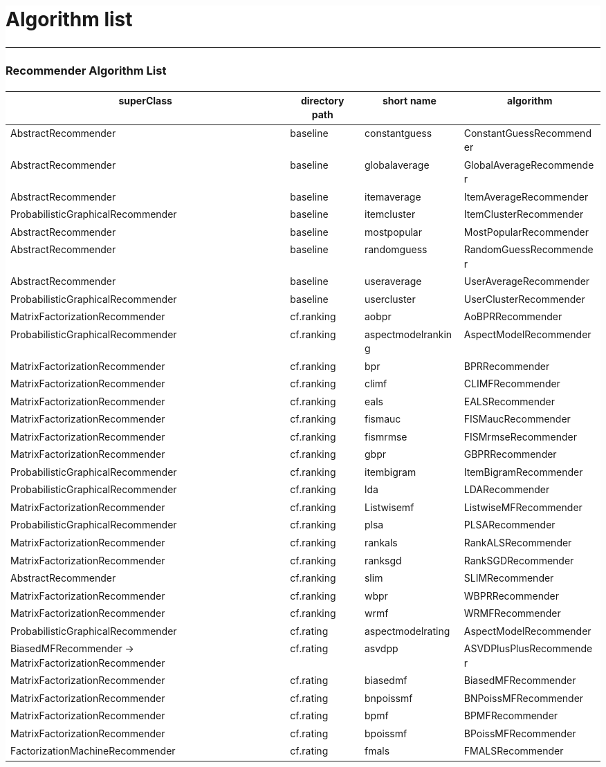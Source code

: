 # Algorithm list
----

### Recommender Algorithm List
| superClass                                           | directory path  | short name           | algorithm                       |
|------------------------------------------------------|-----------------|----------------------|---------------------------------|
| AbstractRecommender                                  | baseline        | constantguess        | ConstantGuessRecommender        |
| AbstractRecommender                                  | baseline        | globalaverage        | GlobalAverageRecommender        |
| AbstractRecommender                                  | baseline        | itemaverage          | ItemAverageRecommender          |
| ProbabilisticGraphicalRecommender                    | baseline        | itemcluster          | ItemClusterRecommender          |
| AbstractRecommender                                  | baseline        | mostpopular          | MostPopularRecommender          |
| AbstractRecommender                                  | baseline        | randomguess          | RandomGuessRecommender          |
| AbstractRecommender                                  | baseline        | useraverage          | UserAverageRecommender          |
| ProbabilisticGraphicalRecommender                    | baseline        | usercluster          | UserClusterRecommender          |
| MatrixFactorizationRecommender                       | cf.ranking      | aobpr                | AoBPRRecommender                |
| ProbabilisticGraphicalRecommender                    | cf.ranking      | aspectmodelranking   | AspectModelRecommender          |
| MatrixFactorizationRecommender                       | cf.ranking      | bpr                  | BPRRecommender                  |
| MatrixFactorizationRecommender                       | cf.ranking      | climf                | CLIMFRecommender                |
| MatrixFactorizationRecommender                       | cf.ranking      | eals                 | EALSRecommender                 |
| MatrixFactorizationRecommender                       | cf.ranking      | fismauc              | FISMaucRecommender              |
| MatrixFactorizationRecommender                       | cf.ranking      | fismrmse             | FISMrmseRecommender             |
| MatrixFactorizationRecommender                       | cf.ranking      | gbpr                 | GBPRRecommender                 |
| ProbabilisticGraphicalRecommender                    | cf.ranking      | itembigram           | ItemBigramRecommender           |
| ProbabilisticGraphicalRecommender                    | cf.ranking      | lda                  | LDARecommender                  |
| MatrixFactorizationRecommender                       | cf.ranking      | Listwisemf           | ListwiseMFRecommender           |
| ProbabilisticGraphicalRecommender                    | cf.ranking      | plsa                 | PLSARecommender                 |
| MatrixFactorizationRecommender                       | cf.ranking      | rankals              | RankALSRecommender              |
| MatrixFactorizationRecommender                       | cf.ranking      | ranksgd              | RankSGDRecommender              |
| AbstractRecommender                                  | cf.ranking      | slim                 | SLIMRecommender                 |
| MatrixFactorizationRecommender                       | cf.ranking      | wbpr                 | WBPRRecommender                 |
| MatrixFactorizationRecommender                       | cf.ranking      | wrmf                 | WRMFRecommender                 |
| ProbabilisticGraphicalRecommender                    | cf.rating       | aspectmodelrating    | AspectModelRecommender          |
| BiasedMFRecommender → MatrixFactorizationRecommender | cf.rating      | asvdpp               | ASVDPlusPlusRecommender         |
| MatrixFactorizationRecommender                       | cf.rating       | biasedmf             | BiasedMFRecommender             |
| MatrixFactorizationRecommender                       | cf.rating       | bnpoissmf            | BNPoissMFRecommender            |
| MatrixFactorizationRecommender                       | cf.rating       | bpmf                 | BPMFRecommender                 |
| MatrixFactorizationRecommender                       | cf.rating       | bpoissmf             | BPoissMFRecommender             |
| FactorizationMachineRecommender                      | cf.rating       | fmals                | FMALSRecommender                |